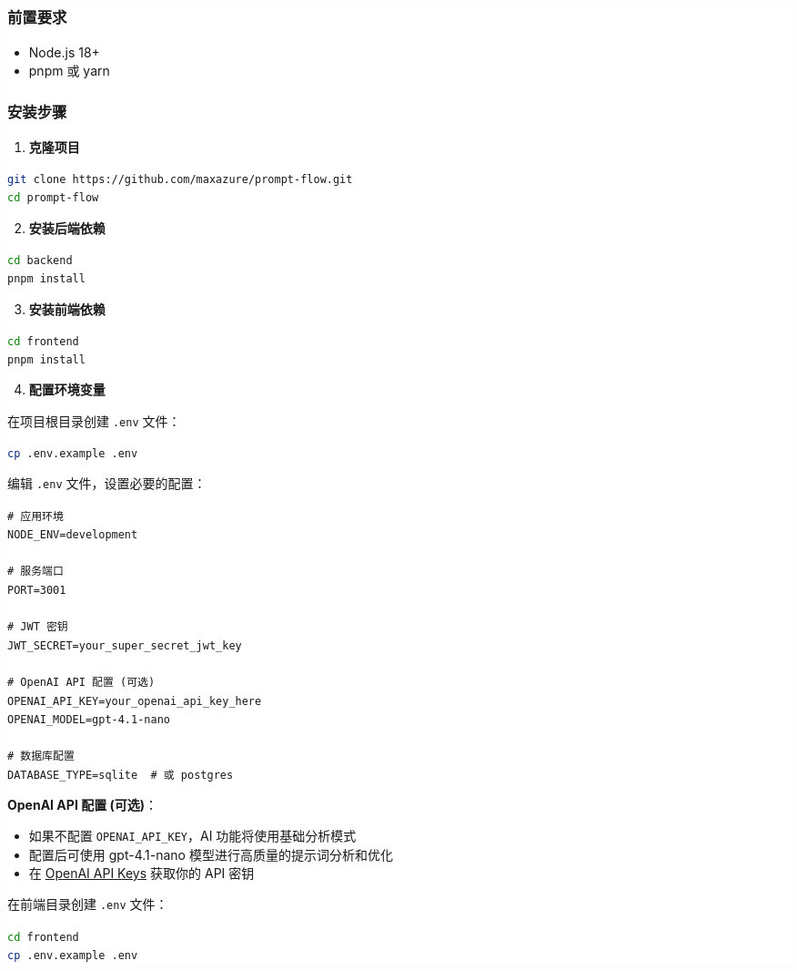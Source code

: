 ### 前置要求
- Node.js 18+
- pnpm 或 yarn

### 安装步骤

1. **克隆项目**
```bash
git clone https://github.com/maxazure/prompt-flow.git
cd prompt-flow
```

2. **安装后端依赖**
```bash
cd backend
pnpm install
```

3. **安装前端依赖**
```bash
cd frontend
pnpm install
```

4. **配置环境变量**

在项目根目录创建 `.env` 文件：
```bash
cp .env.example .env
```

编辑 `.env` 文件，设置必要的配置：
```env
# 应用环境
NODE_ENV=development

# 服务端口
PORT=3001

# JWT 密钥
JWT_SECRET=your_super_secret_jwt_key

# OpenAI API 配置 (可选)
OPENAI_API_KEY=your_openai_api_key_here
OPENAI_MODEL=gpt-4.1-nano

# 数据库配置
DATABASE_TYPE=sqlite  # 或 postgres
```

**OpenAI API 配置 (可选)**：
- 如果不配置 `OPENAI_API_KEY`，AI 功能将使用基础分析模式
- 配置后可使用 gpt-4.1-nano 模型进行高质量的提示词分析和优化
- 在 [OpenAI API Keys](https://platform.openai.com/api-keys) 获取你的 API 密钥

在前端目录创建 `.env` 文件：
```bash
cd frontend
cp .env.example .env
```
